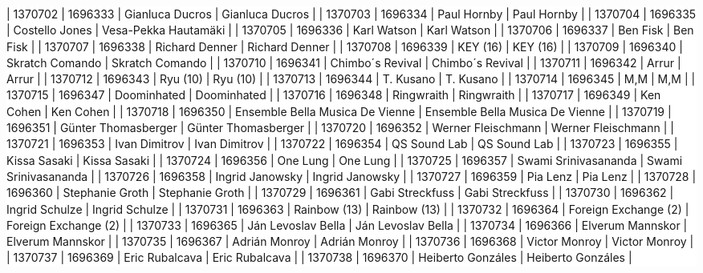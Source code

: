 | 1370702 | 1696333 | Gianluca Ducros | Gianluca Ducros |
| 1370703 | 1696334 | Paul Hornby | Paul Hornby |
| 1370704 | 1696335 | Costello Jones | Vesa-Pekka Hautamäki |
| 1370705 | 1696336 | Karl Watson | Karl Watson |
| 1370706 | 1696337 | Ben Fisk | Ben Fisk |
| 1370707 | 1696338 | Richard Denner | Richard Denner |
| 1370708 | 1696339 | KEY (16) | KEY (16) |
| 1370709 | 1696340 | Skratch Comando | Skratch Comando |
| 1370710 | 1696341 | Chimbo´s Revival | Chimbo´s Revival |
| 1370711 | 1696342 | Arrur | Arrur |
| 1370712 | 1696343 | Ryu (10) | Ryu (10) |
| 1370713 | 1696344 | T. Kusano | T. Kusano |
| 1370714 | 1696345 | M,M | M,M |
| 1370715 | 1696347 | Doominhated | Doominhated |
| 1370716 | 1696348 | Ringwraith | Ringwraith |
| 1370717 | 1696349 | Ken Cohen | Ken Cohen |
| 1370718 | 1696350 | Ensemble Bella Musica De Vienne | Ensemble Bella Musica De Vienne |
| 1370719 | 1696351 | Günter Thomasberger | Günter Thomasberger |
| 1370720 | 1696352 | Werner Fleischmann | Werner Fleischmann |
| 1370721 | 1696353 | Ivan Dimitrov | Ivan Dimitrov |
| 1370722 | 1696354 | QS Sound Lab | QS Sound Lab |
| 1370723 | 1696355 | Kissa Sasaki | Kissa Sasaki |
| 1370724 | 1696356 | One Lung | One Lung |
| 1370725 | 1696357 | Swami Srinivasananda | Swami Srinivasananda |
| 1370726 | 1696358 | Ingrid Janowsky | Ingrid Janowsky |
| 1370727 | 1696359 | Pia Lenz | Pia Lenz |
| 1370728 | 1696360 | Stephanie Groth | Stephanie Groth |
| 1370729 | 1696361 | Gabi Streckfuss | Gabi Streckfuss |
| 1370730 | 1696362 | Ingrid Schulze | Ingrid Schulze |
| 1370731 | 1696363 | Rainbow (13) | Rainbow (13) |
| 1370732 | 1696364 | Foreign Exchange (2) | Foreign Exchange (2) |
| 1370733 | 1696365 | Ján Levoslav Bella | Ján Levoslav Bella |
| 1370734 | 1696366 | Elverum Mannskor | Elverum Mannskor |
| 1370735 | 1696367 | Adrián Monroy | Adrián Monroy |
| 1370736 | 1696368 | Victor Monroy | Victor Monroy |
| 1370737 | 1696369 | Eric Rubalcava | Eric Rubalcava |
| 1370738 | 1696370 | Heiberto Gonzáles | Heiberto Gonzáles |